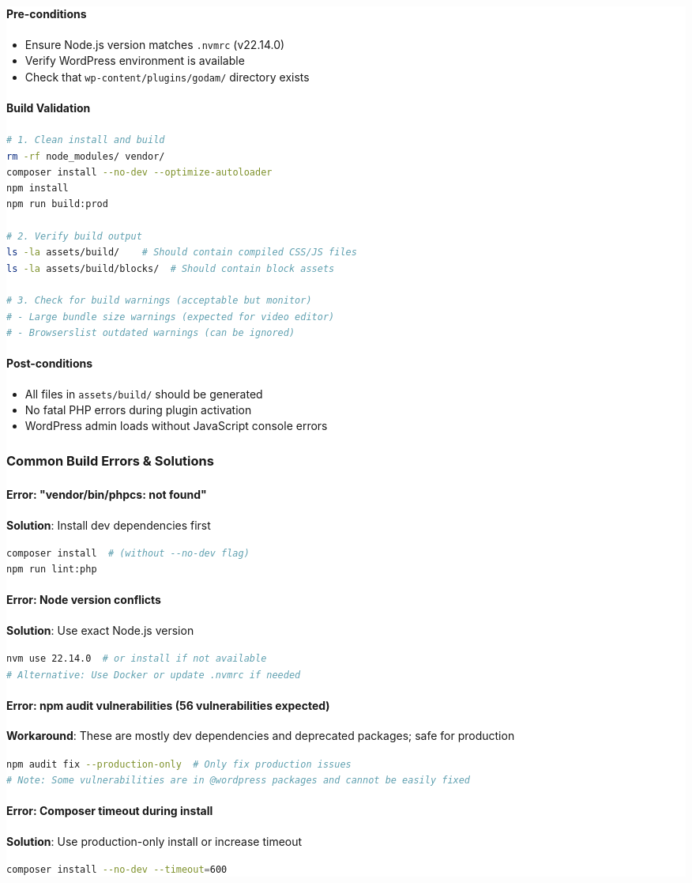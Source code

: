 #### Pre-conditions
- Ensure Node.js version matches `.nvmrc` (v22.14.0)
- Verify WordPress environment is available
- Check that `wp-content/plugins/godam/` directory exists

#### Build Validation
```bash
# 1. Clean install and build
rm -rf node_modules/ vendor/
composer install --no-dev --optimize-autoloader
npm install
npm run build:prod

# 2. Verify build output
ls -la assets/build/    # Should contain compiled CSS/JS files
ls -la assets/build/blocks/  # Should contain block assets

# 3. Check for build warnings (acceptable but monitor)
# - Large bundle size warnings (expected for video editor)
# - Browserslist outdated warnings (can be ignored)
```

#### Post-conditions
- All files in `assets/build/` should be generated
- No fatal PHP errors during plugin activation
- WordPress admin loads without JavaScript console errors

### Common Build Errors & Solutions

#### Error: "vendor/bin/phpcs: not found"
**Solution**: Install dev dependencies first
```bash
composer install  # (without --no-dev flag)
npm run lint:php
```

#### Error: Node version conflicts
**Solution**: Use exact Node.js version
```bash
nvm use 22.14.0  # or install if not available
# Alternative: Use Docker or update .nvmrc if needed
```

#### Error: npm audit vulnerabilities (56 vulnerabilities expected)
**Workaround**: These are mostly dev dependencies and deprecated packages; safe for production
```bash
npm audit fix --production-only  # Only fix production issues
# Note: Some vulnerabilities are in @wordpress packages and cannot be easily fixed
```

#### Error: Composer timeout during install
**Solution**: Use production-only install or increase timeout
```bash
composer install --no-dev --timeout=600
```
